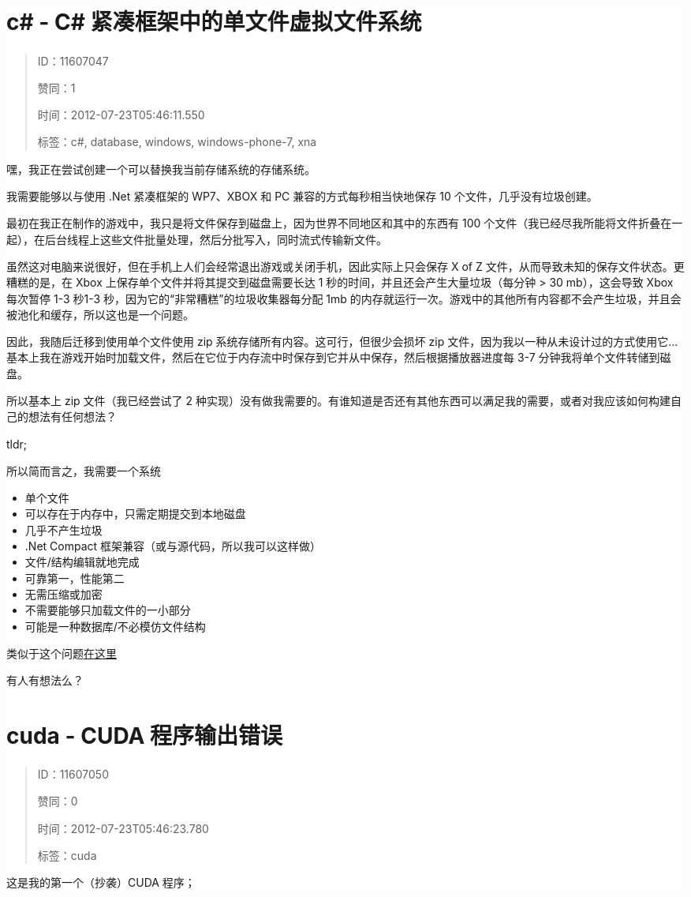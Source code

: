 # c# - C# 紧凑框架中的单文件虚拟文件系统

> ID：11607047
> 
> 赞同：1
> 
> 时间：2012-07-23T05:46:11.550
> 
> 标签：c#, database, windows, windows-phone-7, xna

嘿，我正在尝试创建一个可以替换我当前存储系统的存储系统。

我需要能够以与使用 .Net 紧凑框架的 WP7、XBOX 和 PC 兼容的方式每秒相当快地保存 10 个文件，几乎没有垃圾创建。

最初在我正在制作的游戏中，我只是将文件保存到磁盘上，因为世界不同地区和其中的东西有 100 个文件（我已经尽我所能将文件折叠在一起），在后台线程上这些文件批量处理，然后分批写入，同时流式传输新文件。

虽然这对电脑来说很好，但在手机上人们会经常退出游戏或关闭手机，因此实际上只会保存 X of Z 文件，从而导致未知的保存文件状态。更糟糕的是，在 Xbox 上保存单个文件并将其提交到磁盘需要长达 1 秒的时间，并且还会产生大量垃圾（每分钟 > 30 mb），这会导致 Xbox 每次暂停 1-3 秒1-3 秒，因为它的“非常糟糕”的垃圾收集器每分配 1mb 的内存就运行一次。游戏中的其他所有内容都不会产生垃圾，并且会被池化和缓存，所以这也是一个问题。

因此，我随后迁移到使用单个文件使用 zip 系统存储所有内容。这可行，但很少会损坏 zip 文件，因为我以一种从未设计过的方式使用它...基本上我在游戏开始时加载文件，然后在它位于内存流中时保存到它并从中保存，然后根据播放器进度每 3-7 分钟我将单个文件转储到磁盘。

所以基本上 zip 文件（我已经尝试了 2 种实现）没有做我需要的。有谁知道是否还有其他东西可以满足我的需要，或者对我应该如何构建自己的想法有任何想法？

tldr;

所以简而言之，我需要一个系统

*   单个文件
*   可以存在于内存中，只需定期提交到本地磁盘
*   几乎不产生垃圾
*   .Net Compact 框架兼容（或与源代码，所以我可以这样做）
*   文件/结构编辑就地完成
*   可靠第一，性能第二
*   无需压缩或加密
*   不需要能够只加载文件的一小部分
*   可能是一种数据库/不必模仿文件结构

类似于这个问题[在这里](https://stackoverflow.com/questions/2336804/open-source-embedded-filesystem-or-single-file-virtual-filesystem-or-structure)

有人有想法么？

# cuda - CUDA 程序输出错误

> ID：11607050
> 
> 赞同：0
> 
> 时间：2012-07-23T05:46:23.780
> 
> 标签：cuda

这是我的第一个（抄袭）CUDA 程序；

